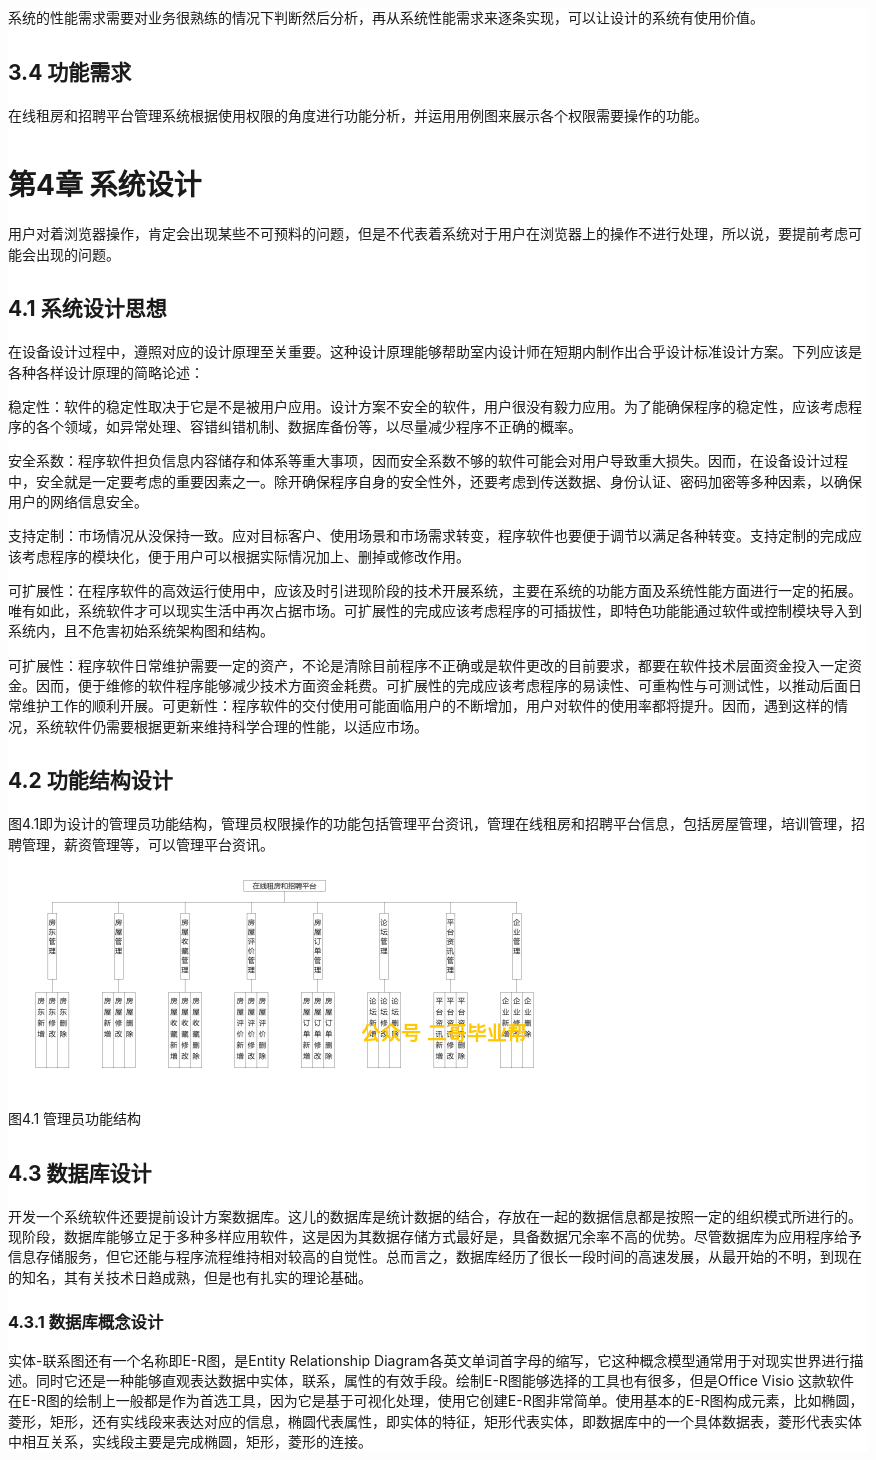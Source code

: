 系统的性能需求需要对业务很熟练的情况下判断然后分析，再从系统性能需求来逐条实现，可以让设计的系统有使用价值。
## 3.4 功能需求
在线租房和招聘平台管理系统根据使用权限的角度进行功能分析，并运用用例图来展示各个权限需要操作的功能。
# 第4章 系统设计
用户对着浏览器操作，肯定会出现某些不可预料的问题，但是不代表着系统对于用户在浏览器上的操作不进行处理，所以说，要提前考虑可能会出现的问题。
## 4.1 系统设计思想
在设备设计过程中，遵照对应的设计原理至关重要。这种设计原理能够帮助室内设计师在短期内制作出合乎设计标准设计方案。下列应该是各种各样设计原理的简略论述：

稳定性：软件的稳定性取决于它是不是被用户应用。设计方案不安全的软件，用户很没有毅力应用。为了能确保程序的稳定性，应该考虑程序的各个领域，如异常处理、容错纠错机制、数据库备份等，以尽量减少程序不正确的概率。

安全系数：程序软件担负信息内容储存和体系等重大事项，因而安全系数不够的软件可能会对用户导致重大损失。因而，在设备设计过程中，安全就是一定要考虑的重要因素之一。除开确保程序自身的安全性外，还要考虑到传送数据、身份认证、密码加密等多种因素，以确保用户的网络信息安全。

支持定制：市场情况从没保持一致。应对目标客户、使用场景和市场需求转变，程序软件也要便于调节以满足各种转变。支持定制的完成应该考虑程序的模块化，便于用户可以根据实际情况加上、删掉或修改作用。

可扩展性：在程序软件的高效运行使用中，应该及时引进现阶段的技术开展系统，主要在系统的功能方面及系统性能方面进行一定的拓展。唯有如此，系统软件才可以现实生活中再次占据市场。可扩展性的完成应该考虑程序的可插拔性，即特色功能能通过软件或控制模块导入到系统内，且不危害初始系统架构图和结构。

可扩展性：程序软件日常维护需要一定的资产，不论是清除目前程序不正确或是软件更改的目前要求，都要在软件技术层面资金投入一定资金。因而，便于维修的软件程序能够减少技术方面资金耗费。可扩展性的完成应该考虑程序的易读性、可重构性与可测试性，以推动后面日常维护工作的顺利开展。可更新性：程序软件的交付使用可能面临用户的不断增加，用户对软件的使用率都将提升。因而，遇到这样的情况，系统软件仍需要根据更新来维持科学合理的性能，以适应市场。
## 4.2 功能结构设计
图4.1即为设计的管理员功能结构，管理员权限操作的功能包括管理平台资讯，管理在线租房和招聘平台信息，包括房屋管理，培训管理，招聘管理，薪资管理等，可以管理平台资讯。

![结构设计图](/md/blog.005.jpeg "结构设计图")

图4.1 管理员功能结构
## 4.3 数据库设计
开发一个系统软件还要提前设计方案数据库。这儿的数据库是统计数据的结合，存放在一起的数据信息都是按照一定的组织模式所进行的。现阶段，数据库能够立足于多种多样应用软件，这是因为其数据存储方式最好是，具备数据冗余率不高的优势。尽管数据库为应用程序给予信息存储服务，但它还能与程序流程维持相对较高的自觉性。总而言之，数据库经历了很长一段时间的高速发展，从最开始的不明，到现在的知名，其有关技术日趋成熟，但是也有扎实的理论基础。
### 4.3.1 数据库概念设计
实体-联系图还有一个名称即E-R图，是Entity Relationship Diagram各英文单词首字母的缩写，它这种概念模型通常用于对现实世界进行描述。同时它还是一种能够直观表达数据中实体，联系，属性的有效手段。绘制E-R图能够选择的工具也有很多，但是Office Visio 这款软件在E-R图的绘制上一般都是作为首选工具，因为它是基于可视化处理，使用它创建E-R图非常简单。使用基本的E-R图构成元素，比如椭圆，菱形，矩形，还有实线段来表达对应的信息，椭圆代表属性，即实体的特征，矩形代表实体，即数据库中的一个具体数据表，菱形代表实体中相互关系，实线段主要是完成椭圆，矩形，菱形的连接。
